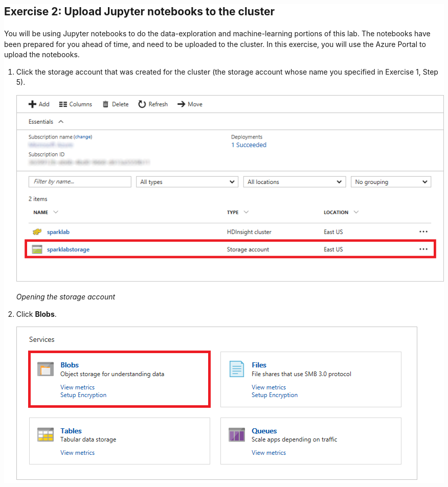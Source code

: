 <a name="Exercise2"></a>
## Exercise 2: Upload Jupyter notebooks to the cluster ##

You will be using Jupyter notebooks to do the data-exploration and machine-learning portions of this lab. The notebooks have been prepared for you ahead of time, and need to be uploaded to the cluster. In this exercise, you will use the Azure Portal to upload the notebooks.

1. Click the storage account that was created for the cluster (the storage account whose name you specified in Exercise 1, Step 5).

    ![Opening the storage account](Images/open-storage-account.png)

    _Opening the storage account_

1. Click **Blobs**.

    ![Opening blob storage](Images/open-blob-storage.png)
